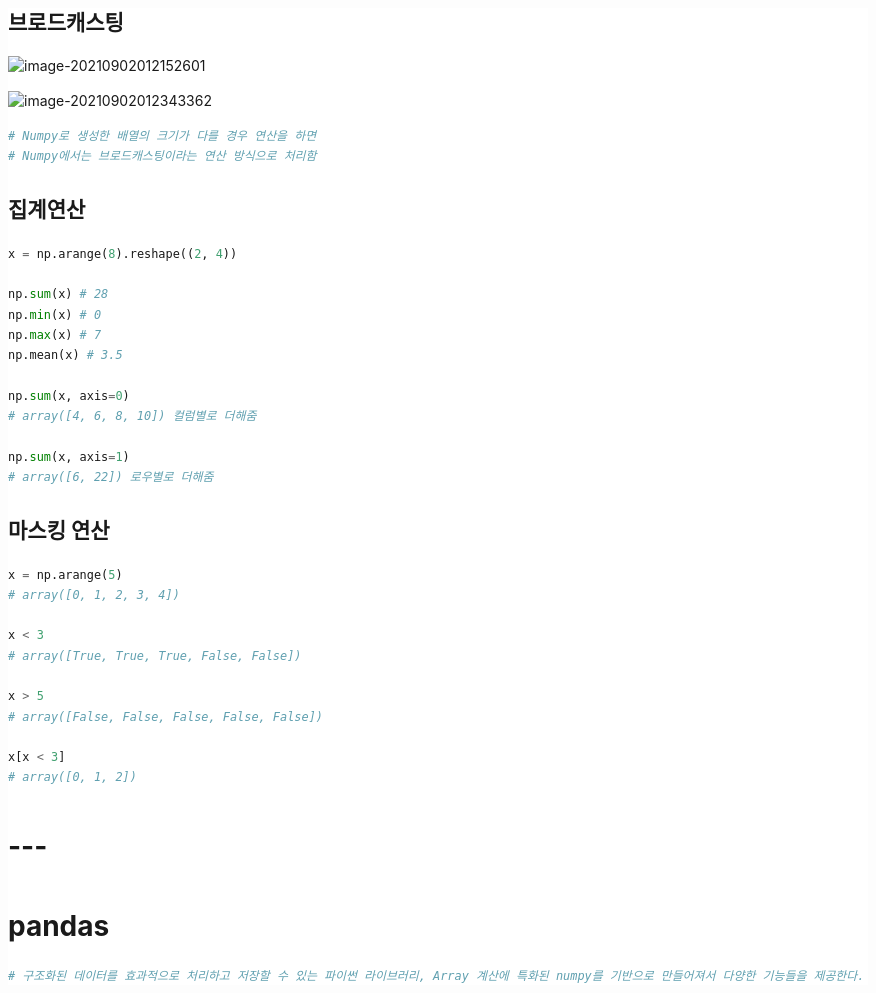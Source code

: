 ## 브로드캐스팅  

![image-20210902012152601](C:\Users\joo\AppData\Roaming\Typora\typora-user-images\image-20210902012152601.png)

![image-20210902012343362](C:\Users\joo\AppData\Roaming\Typora\typora-user-images\image-20210902012343362.png)

```python
# Numpy로 생성한 배열의 크기가 다를 경우 연산을 하면
# Numpy에서는 브로드캐스팅이라는 연산 방식으로 처리함
```

## 집계연산  

```python
x = np.arange(8).reshape((2, 4))

np.sum(x) # 28
np.min(x) # 0
np.max(x) # 7
np.mean(x) # 3.5

np.sum(x, axis=0)
# array([4, 6, 8, 10]) 컬럼별로 더해줌

np.sum(x, axis=1)
# array([6, 22]) 로우별로 더해줌
```

## 마스킹 연산  

```python
x = np.arange(5)
# array([0, 1, 2, 3, 4])

x < 3
# array([True, True, True, False, False])

x > 5
# array([False, False, False, False, False])

x[x < 3]
# array([0, 1, 2])
```

# ---  

# pandas  

```python
# 구조화된 데이터를 효과적으로 처리하고 저장할 수 있는 파이썬 라이브러리, Array 계산에 특화된 numpy를 기반으로 만들어져서 다양한 기능들을 제공한다.
```
